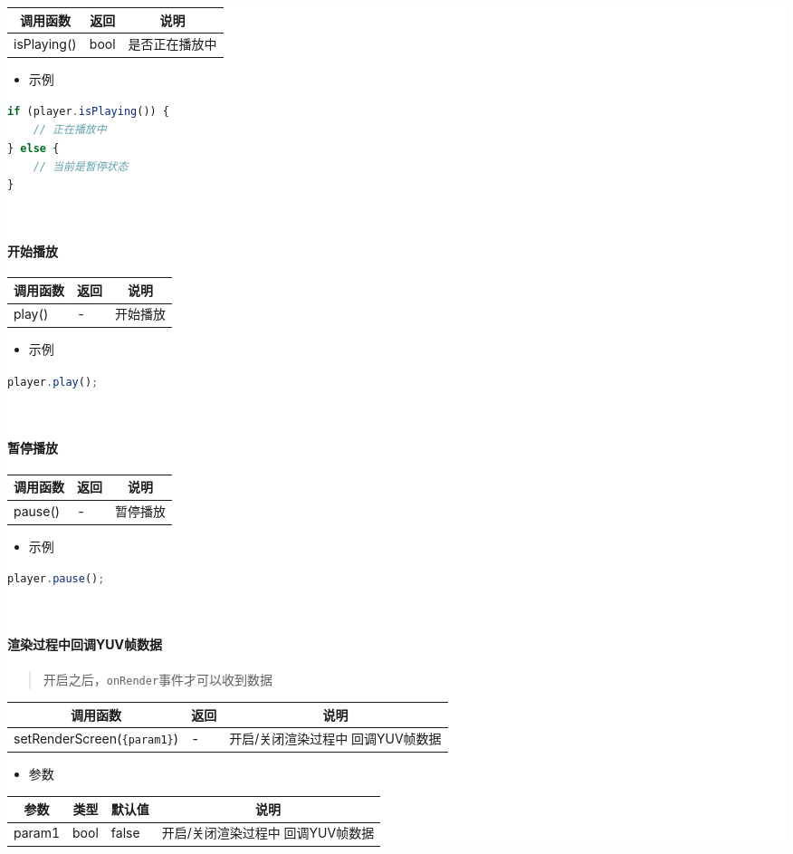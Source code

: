 |  调用函数 | 返回 | 说明 |
|  ---- | ----  | ---- |
| isPlaying() | bool | 是否正在播放中 |

* 示例

```javascript
if (player.isPlaying()) {
	// 正在播放中
} else {
	// 当前是暂停状态
}
```

<br>

#### 开始播放 ####

|  调用函数 | 返回 | 说明 |
|  ----  | ----  | ---- |
| play()  | - | 开始播放 |

* 示例

```javascript
player.play();
```

<br>

#### 暂停播放 ####

|  调用函数 | 返回 | 说明 |
|  ----  | ----  | ---- |
| pause()  | - | 暂停播放 |

* 示例

```javascript
player.pause();
```

<br>

#### 渲染过程中回调YUV帧数据 ####

> 开启之后，`onRender`事件才可以收到数据

|  调用函数 | 返回 | 说明 |
|  ----  | ----  | ---- |
| setRenderScreen(`{param1}`)  | - | 开启/关闭渲染过程中 回调YUV帧数据 |

* 参数

|  参数 | 类型 | 默认值 | 说明 |
|  ----  | ---- | ----  | ---- |
| param1 | bool | false | 开启/关闭渲染过程中 回调YUV帧数据 |
